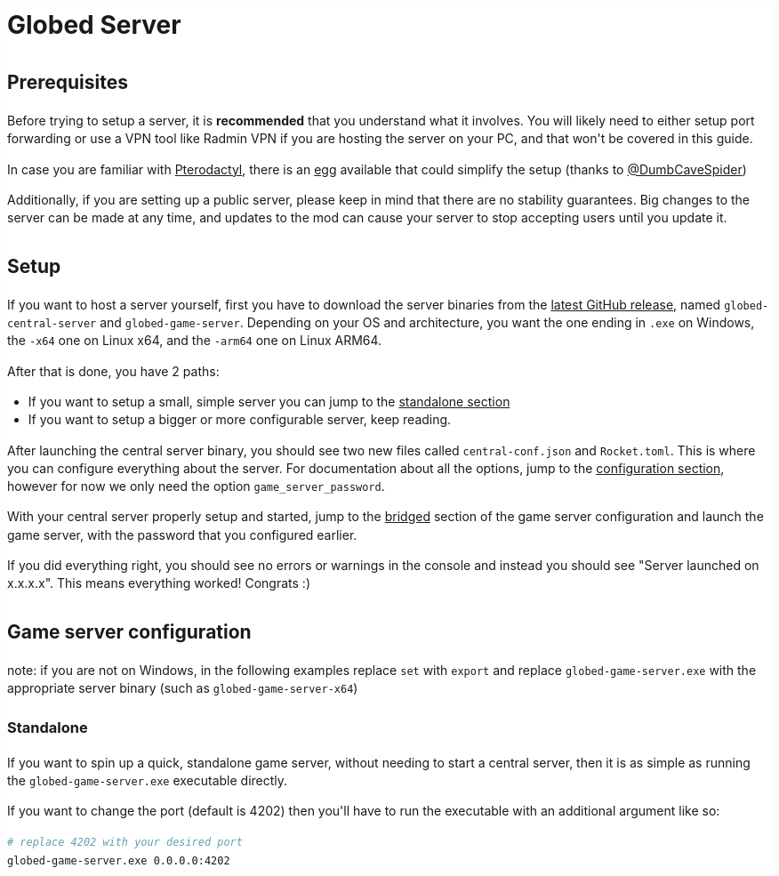 # Globed Server

## Prerequisites

Before trying to setup a server, it is **recommended** that you understand what it involves. You will likely need to either setup port forwarding or use a VPN tool like Radmin VPN if you are hosting the server on your PC, and that won't be covered in this guide.

In case you are familiar with [Pterodactyl](https://pterodactyl.io/), there is an [egg](https://github.com/DumbCaveSpider/globed-pterodactyl-egg) available that could simplify the setup (thanks to [@DumbCaveSpider](https://github.com/DumbCaveSpider/))

Additionally, if you are setting up a public server, please keep in mind that there are no stability guarantees. Big changes to the server can be made at any time, and updates to the mod can cause your server to stop accepting users until you update it.

## Setup

If you want to host a server yourself, first you have to download the server binaries from the [latest GitHub release](https://github.com/GlobedGD/globed2/releases/latest), named `globed-central-server` and `globed-game-server`. Depending on your OS and architecture, you want the one ending in `.exe` on Windows, the `-x64` one on Linux x64, and the `-arm64` one on Linux ARM64.

After that is done, you have 2 paths:

* If you want to setup a small, simple server you can jump to the [standalone section](#standalone)
* If you want to setup a bigger or more configurable server, keep reading.

After launching the central server binary, you should see two new files called `central-conf.json` and `Rocket.toml`. This is where you can configure everything about the server. For documentation about all the options, jump to the [configuration section](#central-server-configuration), however for now we only need the option `game_server_password`.

With your central server properly setup and started, jump to the [bridged](#bridged) section of the game server configuration and launch the game server, with the password that you configured earlier.

If you did everything right, you should see no errors or warnings in the console and instead you should see "Server launched on x.x.x.x". This means everything worked! Congrats :)

## Game server configuration

note: if you are not on Windows, in the following examples replace `set` with `export` and replace `globed-game-server.exe` with the appropriate server binary (such as `globed-game-server-x64`)

### Standalone

If you want to spin up a quick, standalone game server, without needing to start a central server, then it is as simple as running the `globed-game-server.exe` executable directly.

If you want to change the port (default is 4202) then you'll have to run the executable with an additional argument like so:
```sh
# replace 4202 with your desired port
globed-game-server.exe 0.0.0.0:4202
```
